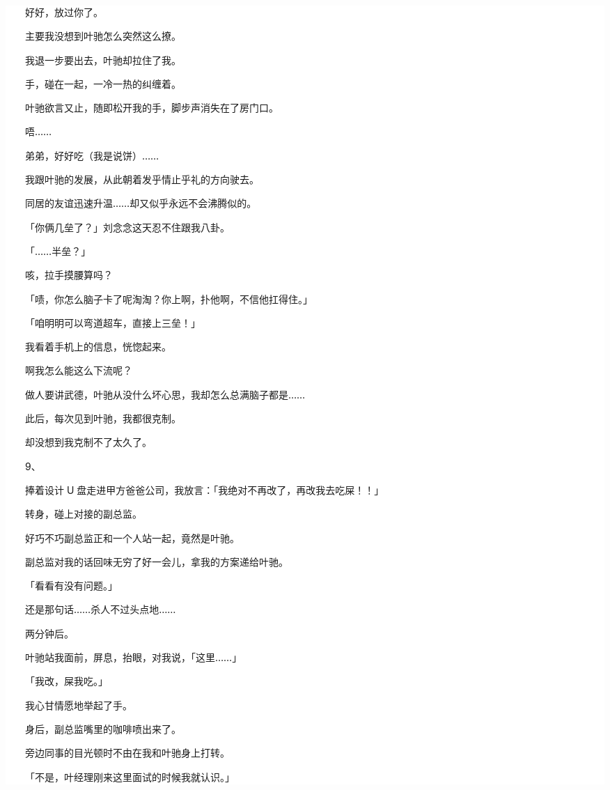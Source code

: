 &emsp;&emsp;好好，放过你了。  
  
&emsp;&emsp;主要我没想到叶驰怎么突然这么撩。  
  
&emsp;&emsp;我退一步要出去，叶驰却拉住了我。  
  
&emsp;&emsp;手，碰在一起，一冷一热的纠缠着。  
  
&emsp;&emsp;叶驰欲言又止，随即松开我的手，脚步声消失在了房门口。  
  
&emsp;&emsp;唔……  
  
&emsp;&emsp;弟弟，好好吃（我是说饼）……  
  
&emsp;&emsp;我跟叶驰的发展，从此朝着发乎情止乎礼的方向驶去。  
  
&emsp;&emsp;同居的友谊迅速升温……却又似乎永远不会沸腾似的。  
  
&emsp;&emsp;「你俩几垒了？」刘念念这天忍不住跟我八卦。  
  
&emsp;&emsp;「……半垒？」  
  
&emsp;&emsp;咳，拉手摸腰算吗？  
  
&emsp;&emsp;「啧，你怎么脑子卡了呢淘淘？你上啊，扑他啊，不信他扛得住。」  
  
&emsp;&emsp;「咱明明可以弯道超车，直接上三垒！」  
  
&emsp;&emsp;我看着手机上的信息，恍惚起来。  
  
&emsp;&emsp;啊我怎么能这么下流呢？  
  
&emsp;&emsp;做人要讲武德，叶驰从没什么坏心思，我却怎么总满脑子都是……  
  
&emsp;&emsp;此后，每次见到叶驰，我都很克制。  
  
&emsp;&emsp;却没想到我克制不了太久了。  
  
&emsp;&emsp;9、  
  
&emsp;&emsp;捧着设计 U 盘走进甲方爸爸公司，我放言：「我绝对不再改了，再改我去吃屎！！」  
  
&emsp;&emsp;转身，碰上对接的副总监。  
  
&emsp;&emsp;好巧不巧副总监正和一个人站一起，竟然是叶驰。  
  
&emsp;&emsp;副总监对我的话回味无穷了好一会儿，拿我的方案递给叶驰。  
  
&emsp;&emsp;「看看有没有问题。」  
  
&emsp;&emsp;还是那句话……杀人不过头点地……  
  
&emsp;&emsp;两分钟后。  
  
&emsp;&emsp;叶驰站我面前，屏息，抬眼，对我说，「这里……」  
  
&emsp;&emsp;「我改，屎我吃。」  
  
&emsp;&emsp;我心甘情愿地举起了手。  
  
&emsp;&emsp;身后，副总监嘴里的咖啡喷出来了。  
  
&emsp;&emsp;旁边同事的目光顿时不由在我和叶驰身上打转。  
  
&emsp;&emsp;「不是，叶经理刚来这里面试的时候我就认识。」  
  
